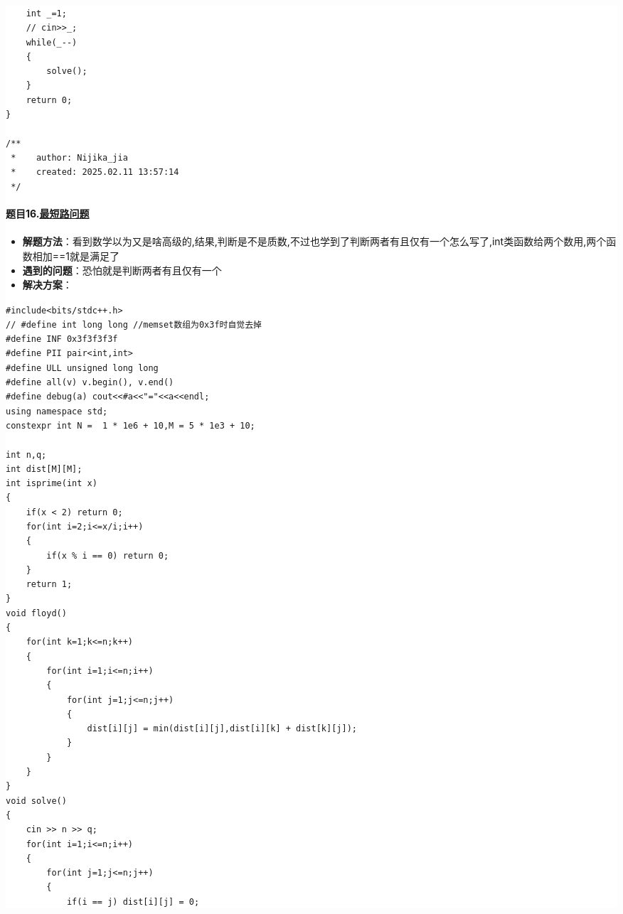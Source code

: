 ```cpp:line-numbers
    int _=1;
    // cin>>_;
    while(_--)
    {
        solve();
    }
    return 0;
}

/**
 *    author: Nijika_jia
 *    created: 2025.02.11 13:57:14
 */
```

#### 题目16.[最短路问题](https://www.lanqiao.cn/problems/3828/learning/)
- **解题方法**：看到数学以为又是啥高级的,结果,判断是不是质数,不过也学到了判断两者有且仅有一个怎么写了,int类函数给两个数用,两个函数相加==1就是满足了
- **遇到的问题**：恐怕就是判断两者有且仅有一个
- **解决方案**：
```cpp:line-numbers
#include<bits/stdc++.h>
// #define int long long //memset数组为0x3f时自觉去掉
#define INF 0x3f3f3f3f
#define PII pair<int,int>
#define ULL unsigned long long
#define all(v) v.begin(), v.end()
#define debug(a) cout<<#a<<"="<<a<<endl;
using namespace std;
constexpr int N =  1 * 1e6 + 10,M = 5 * 1e3 + 10;

int n,q;
int dist[M][M];
int isprime(int x)
{
    if(x < 2) return 0;
    for(int i=2;i<=x/i;i++)
    {
        if(x % i == 0) return 0;
    }
    return 1;
}
void floyd()
{
    for(int k=1;k<=n;k++)
    {
        for(int i=1;i<=n;i++)
        {
            for(int j=1;j<=n;j++)
            {
                dist[i][j] = min(dist[i][j],dist[i][k] + dist[k][j]);
            }
        }
    }
}
void solve()
{
    cin >> n >> q;
    for(int i=1;i<=n;i++)
    {
        for(int j=1;j<=n;j++)
        {
            if(i == j) dist[i][j] = 0;
```